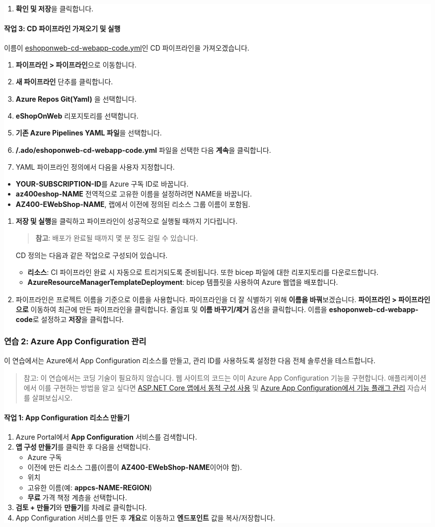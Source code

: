 1. **확인 및 저장**을 클릭합니다.

#### <a name="task-3-import-and-run-the-cd-pipeline"></a>작업 3: CD 파이프라인 가져오기 및 실행

이름이 [eshoponweb-cd-webapp-code.yml](https://github.com/MicrosoftLearning/eShopOnWeb/blob/main/.ado/eshoponweb-cd-webapp-code.yml)인 CD 파이프라인을 가져오겠습니다.

1. **파이프라인 > 파이프라인**으로 이동합니다.

1. **새 파이프라인** 단추를 클릭합니다.

1. **Azure Repos Git(Yaml)** 을 선택합니다.

1. **eShopOnWeb** 리포지토리를 선택합니다.

1. **기존 Azure Pipelines YAML 파일**을 선택합니다.

1. **/.ado/eshoponweb-cd-webapp-code.yml** 파일을 선택한 다음 **계속**을 클릭합니다.

1. YAML 파이프라인 정의에서 다음을 사용자 지정합니다.
- **YOUR-SUBSCRIPTION-ID**를 Azure 구독 ID로 바꿉니다.
- **az400eshop-NAME** 전역적으로 고유한 이름을 설정하려면 NAME을 바꿉니다.
- **AZ400-EWebShop-NAME**, 랩에서 이전에 정의된 리소스 그룹 이름이 포함됨.

1. **저장 및 실행**을 클릭하고 파이프라인이 성공적으로 실행될 때까지 기다립니다.

    > **참고**: 배포가 완료될 때까지 몇 분 정도 걸릴 수 있습니다.

    CD 정의는 다음과 같은 작업으로 구성되어 있습니다.
    - **리소스**: CI 파이프라인 완료 시 자동으로 트리거되도록 준비됩니다. 또한 bicep 파일에 대한 리포지토리를 다운로드합니다.
    - **AzureResourceManagerTemplateDeployment**: bicep 템플릿을 사용하여 Azure 웹앱을 배포합니다.

1. 파이프라인은 프로젝트 이름을 기준으로 이름을 사용합니다. 파이프라인을 더 잘 식별하기 위해 **이름을 바꿔**보겠습니다. **파이프라인 > 파이프라인으로** 이동하여 최근에 만든 파이프라인을 클릭합니다. 줄임표 및 **이름 바꾸기/제거** 옵션을 클릭합니다. 이름을 **eshoponweb-cd-webapp-code**로 설정하고 **저장**을 클릭합니다.

### <a name="exercise-2-manage-azure-app-configuration"></a>연습 2: Azure App Configuration 관리

이 연습에서는 Azure에서 App Configuration 리소스를 만들고, 관리 ID를 사용하도록 설정한 다음 전체 솔루션을 테스트합니다.

>참고: 이 연습에서는 코딩 기술이 필요하지 않습니다. 웹 사이트의 코드는 이미 Azure App Configuration 기능을 구현합니다.
애플리케이션에서 이를 구현하는 방법을 알고 싶다면 [ASP.NET Core 앱에서 동적 구성 사용](https://learn.microsoft.com/azure/azure-app-configuration/enable-dynamic-configuration-aspnet-core) 및 [Azure App Configuration에서 기능 플래그 관리](https://learn.microsoft.com/azure/azure-app-configuration/manage-feature-flags) 자습서를 살펴보십시오.

#### <a name="task-1-create-the-app-configuration-resource"></a>작업 1: App Configuration 리소스 만들기

1. Azure Portal에서 **App Configuration** 서비스를 검색합니다.
1. **앱 구성 만들기**를 클릭한 후 다음을 선택합니다.
    - Azure 구독
    - 이전에 만든 리소스 그룹(이름이 **AZ400-EWebShop-NAME**이어야 함).
    - 위치
    - 고유한 이름(예: **appcs-NAME-REGION**)
    - **무료** 가격 책정 계층을 선택합니다.
1. **검토 + 만들기**와 **만들기**를 차례로 클릭합니다.
1. App Configuration 서비스를 만든 후 **개요**로 이동하고 **엔드포인트** 값을 복사/저장합니다.
